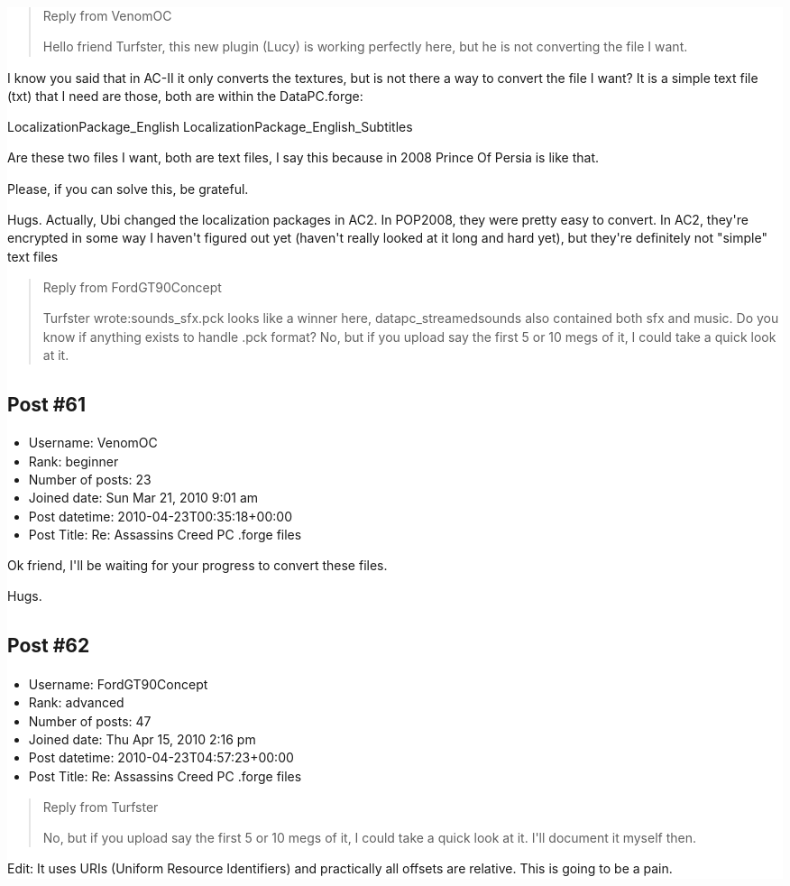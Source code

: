 > Reply from VenomOC
>
> Hello friend Turfster, this new plugin (Lucy) is working perfectly here, but he is not converting the file I want.

I know you said that in AC-II it only converts the textures, but is not there a way to convert the file I want? It is a simple text file (txt) that I need are those, both are within the DataPC.forge:

LocalizationPackage_English
LocalizationPackage_English_Subtitles

Are these two files I want, both are text files, I say this because in 2008 Prince Of Persia is like that.

Please, if you can solve this, be grateful.

Hugs.
Actually, Ubi changed the localization packages in AC2. 
In POP2008, they were pretty easy to convert. In AC2, they're encrypted in some way I haven't figured out yet (haven't really looked at it long and hard yet), but they're definitely not "simple" text files 

> Reply from FordGT90Concept
>
> Turfster wrote:sounds_sfx.pck looks like a winner here, datapc_streamedsounds also contained both sfx and music.
Do you know if anything exists to handle .pck format?
No, but if you upload say the first 5 or 10 megs of it, I could take a quick look at it.
## Post #61
- Username: VenomOC
- Rank: beginner
- Number of posts: 23
- Joined date: Sun Mar 21, 2010 9:01 am
- Post datetime: 2010-04-23T00:35:18+00:00
- Post Title: Re: Assassins Creed PC .forge files

Ok friend, I'll be waiting for your progress to convert these files.

Hugs.
## Post #62
- Username: FordGT90Concept
- Rank: advanced
- Number of posts: 47
- Joined date: Thu Apr 15, 2010 2:16 pm
- Post datetime: 2010-04-23T04:57:23+00:00
- Post Title: Re: Assassins Creed PC .forge files

> Reply from Turfster
>
> No, but if you upload say the first 5 or 10 megs of it, I could take a quick look at it.
I'll document it myself then. 


Edit: It uses URIs (Uniform Resource Identifiers) and practically all offsets are relative.  This is going to be a pain. 
